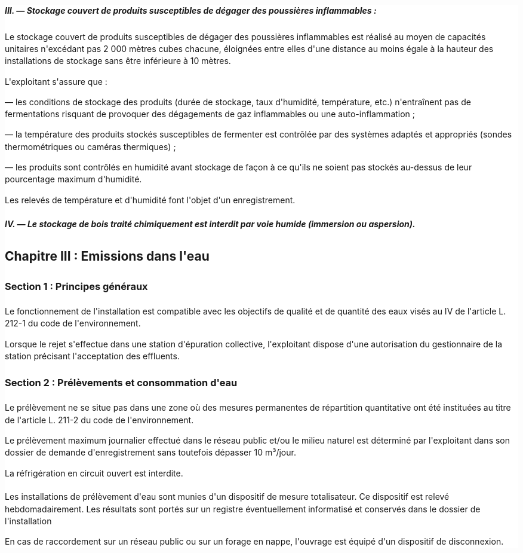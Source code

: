 ##### III. ― Stockage couvert de produits susceptibles de dégager des poussières inflammables :

Le stockage couvert de produits susceptibles de dégager des poussières inflammables est réalisé au moyen de capacités unitaires n'excédant pas 2 000 mètres cubes chacune, éloignées entre elles d'une distance au moins égale à la hauteur des installations de stockage sans être inférieure à 10 mètres.

L'exploitant s'assure que :

― les conditions de stockage des produits (durée de stockage, taux d'humidité, température, etc.) n'entraînent pas de fermentations risquant de provoquer des dégagements de gaz inflammables ou une auto-inflammation ;

― la température des produits stockés susceptibles de fermenter est contrôlée par des systèmes adaptés et appropriés (sondes thermométriques ou caméras thermiques) ;

― les produits sont contrôlés en humidité avant stockage de façon à ce qu'ils ne soient pas stockés au-dessus de leur pourcentage maximum d'humidité.

Les relevés de température et d'humidité font l'objet d'un enregistrement.

##### IV. ― Le stockage de bois traité chimiquement est interdit par voie humide (immersion ou aspersion).

## Chapitre III : Emissions dans l'eau

### Section 1 : Principes généraux

#### 

Le fonctionnement de l'installation est compatible avec les objectifs de qualité et de quantité des eaux visés au IV de l'article L. 212-1 du code de l'environnement.

Lorsque le rejet s'effectue dans une station d'épuration collective, l'exploitant dispose d'une autorisation du gestionnaire de la station précisant l'acceptation des effluents.

### Section 2 : Prélèvements et consommation d'eau

#### 

Le prélèvement ne se situe pas dans une zone où des mesures permanentes de répartition quantitative ont été instituées au titre de l'article L. 211-2 du code de l'environnement.

Le prélèvement maximum journalier effectué dans le réseau public et/ou le milieu naturel est déterminé par l'exploitant dans son dossier de demande d'enregistrement sans toutefois dépasser 10 m³/jour.

La réfrigération en circuit ouvert est interdite.

#### 

Les installations de prélèvement d'eau sont munies d'un dispositif de mesure totalisateur. Ce dispositif est relevé hebdomadairement. Les résultats sont portés sur un registre éventuellement informatisé et conservés dans le dossier de l'installation

En cas de raccordement sur un réseau public ou sur un forage en nappe, l'ouvrage est équipé d'un dispositif de disconnexion.
